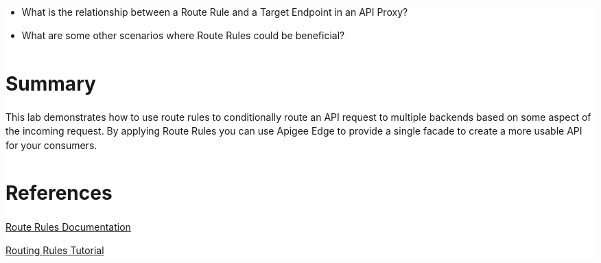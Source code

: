 * What is the relationship between a Route Rule and a Target Endpoint in an API Proxy?

* What are some other scenarios where Route Rules could be beneficial?

# Summary

This lab demonstrates how to use route rules to conditionally route an API request to multiple backends based on some aspect of the incoming request. By applying Route Rules you can use Apigee Edge to provide a single facade to create a more usable API for your consumers.

# References

[Route Rules Documentation](http://docs.apigee.com/api-services/content/understanding-routes)

[Routing Rules Tutorial](https://www.youtube.com/watch?v=elnCVKVM9yU&list=PLIXjuPlujxxxe3iTmLtgfIBgpMo7iD7fk&index=15)

